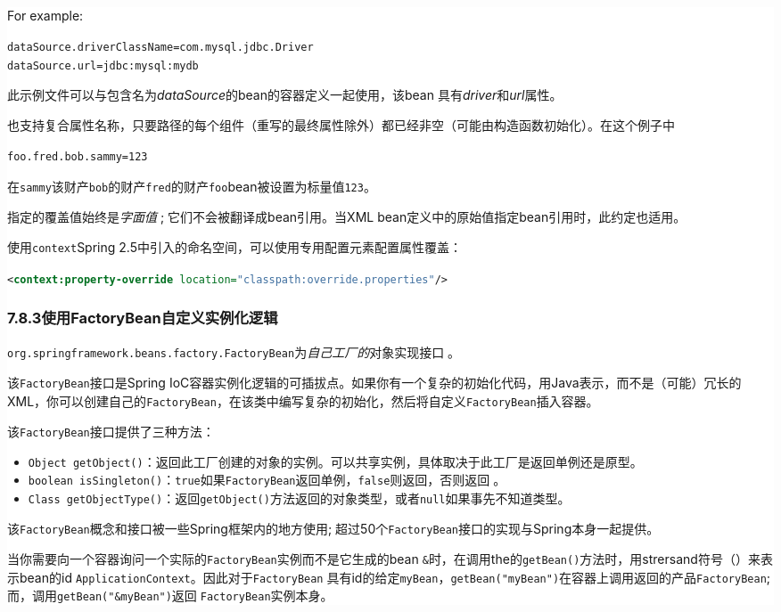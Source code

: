 For example:

```bash
dataSource.driverClassName=com.mysql.jdbc.Driver
dataSource.url=jdbc:mysql:mydb
```

此示例文件可以与包含名为*dataSource*的bean的容器定义一起使用，该bean 具有*driver*和*url*属性。

也支持复合属性名称，只要路径的每个组件（重写的最终属性除外）都已经非空（可能由构造函数初始化）。在这个例子中

```bash
foo.fred.bob.sammy=123
```

在`sammy`该财产`bob`的财产`fred`的财产`foo`bean被设置为标量值`123`。

指定的覆盖值始终是*字面值* ; 它们不会被翻译成bean引用。当XML bean定义中的原始值指定bean引用时，此约定也适用。

使用`context`Spring 2.5中引入的命名空间，可以使用专用配置元素配置属性覆盖：

```xml
<context:property-override location="classpath:override.properties"/>
```

### 7.8.3使用FactoryBean自定义实例化逻辑

`org.springframework.beans.factory.FactoryBean`为*自己工厂的*对象实现接口 。

该`FactoryBean`接口是Spring IoC容器实例化逻辑的可插拔点。如果你有一个复杂的初始化代码，用Java表示，而不是（可能）冗长的XML，你可以创建自己的`FactoryBean`，在该类中编写复杂的初始化，然后将自定义`FactoryBean`插入容器。

该`FactoryBean`接口提供了三种方法：

- `Object getObject()`：返回此工厂创建的对象的实例。可以共享实例，具体取决于此工厂是返回单例还是原型。
- `boolean isSingleton()`：`true`如果`FactoryBean`返回单例，`false`则返回，否则返回 。
- `Class getObjectType()`：返回`getObject()`方法返回的对象类型，或者`null`如果事先不知道类型。

该`FactoryBean`概念和接口被一些Spring框架内的地方使用; 超过50个`FactoryBean`接口的实现与Spring本身一起提供。

当你需要向一个容器询问一个实际的`FactoryBean`实例而不是它生成的bean `&`时，在调用the的`getBean()`方法时，用strersand符号（）来表示bean的id `ApplicationContext`。因此对于`FactoryBean` 具有id的给定`myBean`，`getBean("myBean")`在容器上调用返回的产品`FactoryBean`; 而，调用`getBean("&myBean")`返回 `FactoryBean`实例本身。

